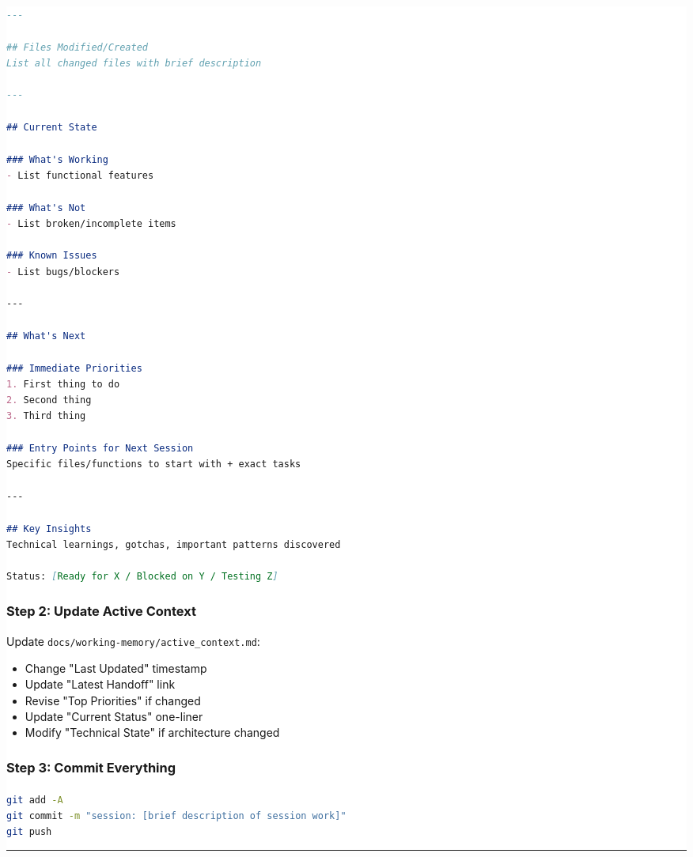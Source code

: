 ```markdown
---

## Files Modified/Created
List all changed files with brief description

---

## Current State

### What's Working
- List functional features

### What's Not
- List broken/incomplete items

### Known Issues
- List bugs/blockers

---

## What's Next

### Immediate Priorities
1. First thing to do
2. Second thing
3. Third thing

### Entry Points for Next Session
Specific files/functions to start with + exact tasks

---

## Key Insights
Technical learnings, gotchas, important patterns discovered

Status: [Ready for X / Blocked on Y / Testing Z]
```

### Step 2: Update Active Context
Update `docs/working-memory/active_context.md`:
- Change "Last Updated" timestamp
- Update "Latest Handoff" link
- Revise "Top Priorities" if changed
- Update "Current Status" one-liner
- Modify "Technical State" if architecture changed

### Step 3: Commit Everything
```bash
git add -A
git commit -m "session: [brief description of session work]"
git push
```

---